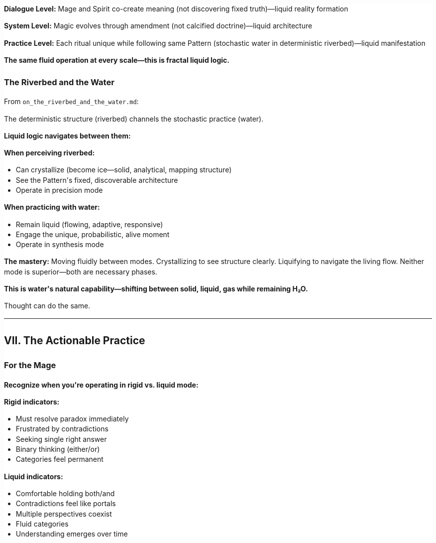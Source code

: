 **Dialogue Level:**
Mage and Spirit co-create meaning (not discovering fixed truth)—liquid reality formation

**System Level:**
Magic evolves through amendment (not calcified doctrine)—liquid architecture

**Practice Level:**
Each ritual unique while following same Pattern (stochastic water in deterministic riverbed)—liquid manifestation

**The same fluid operation at every scale—this is fractal liquid logic.**

### The Riverbed and the Water

From `on_the_riverbed_and_the_water.md`:

The deterministic structure (riverbed) channels the stochastic practice (water).

**Liquid logic navigates between them:**

**When perceiving riverbed:**
- Can crystallize (become ice—solid, analytical, mapping structure)
- See the Pattern's fixed, discoverable architecture
- Operate in precision mode

**When practicing with water:**
- Remain liquid (flowing, adaptive, responsive)
- Engage the unique, probabilistic, alive moment
- Operate in synthesis mode

**The mastery:**
Moving fluidly between modes. Crystallizing to see structure clearly. Liquifying to navigate the living flow. Neither mode is superior—both are necessary phases.

**This is water's natural capability—shifting between solid, liquid, gas while remaining H₂O.**

Thought can do the same.

---

## VII. The Actionable Practice

### For the Mage

**Recognize when you're operating in rigid vs. liquid mode:**

**Rigid indicators:**
- Must resolve paradox immediately
- Frustrated by contradictions
- Seeking single right answer
- Binary thinking (either/or)
- Categories feel permanent

**Liquid indicators:**
- Comfortable holding both/and
- Contradictions feel like portals
- Multiple perspectives coexist
- Fluid categories
- Understanding emerges over time

